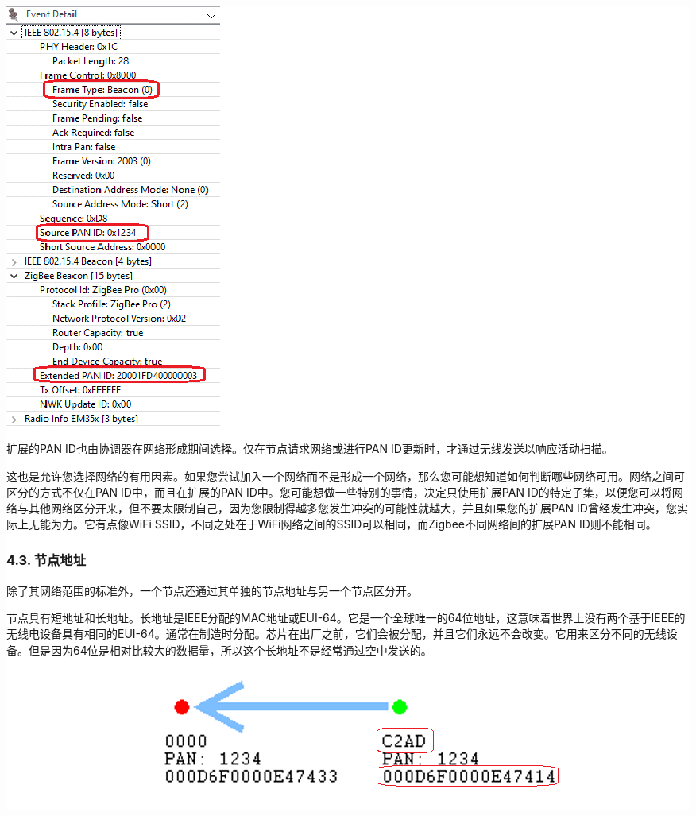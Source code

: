   <img src="files/ZB-Zigbee-Introduction-of-Zigbee-Basic/Ext-PAN-ID.png">  
</div>  
</br>

扩展的PAN ID也由协调器在网络形成期间选择。仅在节点请求网络或进行PAN ID更新时，才通过无线发送以响应活动扫描。

这也是允许您选择网络的有用因素。如果您尝试加入一个网络而不是形成一个网络，那么您可能想知道如何判断哪些网络可用。网络之间可区分的方式不仅在PAN ID中，而且在扩展的PAN ID中。您可能想做一些特别的事情，决定只使用扩展PAN ID的特定子集，以便您可以将网络与其他网络区分开来，但不要太限制自己，因为您限制得越多您发生冲突的可能性就越大，并且如果您的扩展PAN ID曾经发生冲突，您实际上无能为力。它有点像WiFi SSID，不同之处在于WiFi网络之间的SSID可以相同，而Zigbee不同网络间的扩展PAN ID则不能相同。

### 4.3. 节点地址
除了其网络范围的标准外，一个节点还通过其单独的节点地址与另一个节点区分开。

节点具有短地址和长地址。长地址是IEEE分配的MAC地址或EUI-64。它是一个全球唯一的64位地址，这意味着世界上没有两个基于IEEE的无线电设备具有相同的EUI-64。通常在制造时分配。芯片在出厂之前，它们会被分配，并且它们永远不会改变。它用来区分不同的无线设备。但是因为64位是相对比较大的数据量，所以这个长地址不是经常通过空中发送的。

<div align="center">
  <img src="files/ZB-Zigbee-Introduction-of-Zigbee-Basic/Node-Address.png">  
</div>  
</br>
